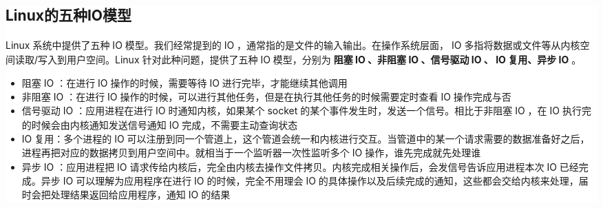 ## Linux的五种IO模型

Linux 系统中提供了五种 IO 模型。我们经常提到的 IO ，通常指的是文件的输入输出。在操作系统层面， IO 多指将数据或文件等从内核空间读取/写入到用户空间。Linux 针对此种问题，提供了五种 IO 模型，分别为 **阻塞 IO 、非阻塞 IO 、信号驱动 IO 、 IO 复用、异步 IO** 。

- 阻塞 IO ：在进行 IO 操作的时候，需要等待 IO 进行完毕，才能继续其他调用
- 非阻塞 IO ：在进行 IO 操作的时候，可以进行其他任务，但是在执行其他任务的时候需要定时查看 IO 操作完成与否
- 信号驱动 IO ：应用进程在进行 IO 时通知内核，如果某个 socket 的某个事件发生时，发送一个信号。相比于非阻塞 IO ，在 IO 执行完的时候会由内核通知发送信号通知 IO 完成，不需要主动查询状态
- IO 复用：多个进程的 IO 可以注册到同一个管道上，这个管道会统一和内核进行交互。当管道中的某一个请求需要的数据准备好之后，进程再把对应的数据拷贝到用户空间中。就相当于一个监听器一次性监听多个 IO 操作，谁先完成就先处理谁
- 异步 IO ：应用进程把 IO 请求传给内核后，完全由内核去操作文件拷贝。内核完成相关操作后，会发信号告诉应用进程本次 IO 已经完成。异步 IO 可以理解为应用程序在进行 IO 的时候，完全不用理会 IO 的具体操作以及后续完成的通知，这些都会交给内核来处理，届时会把处理结果返回给应用程序，通知 IO 的结果

